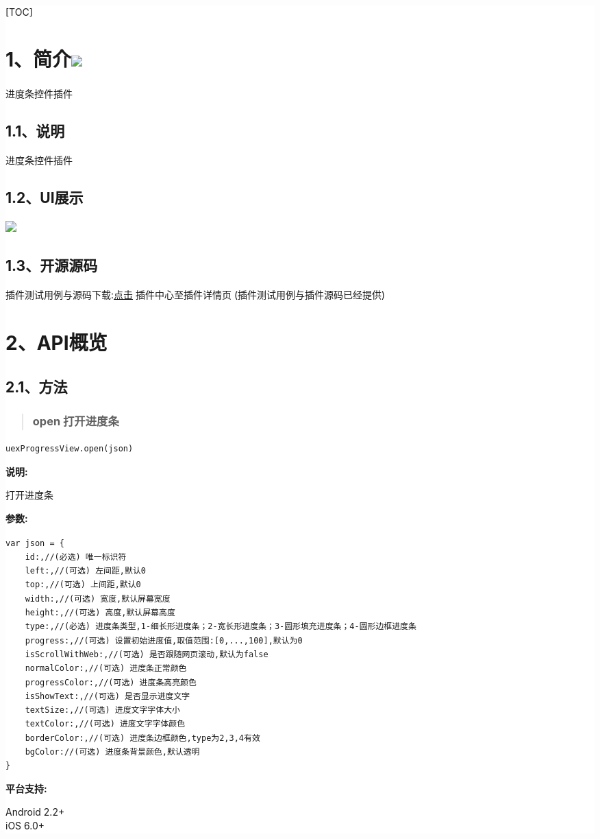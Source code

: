 [TOC]
# 1、简介[![](http://appcan-download.oss-cn-beijing.aliyuncs.com/%E5%85%AC%E6%B5%8B%2Fgf.png)]()
进度条控件插件
## 1.1、说明
进度条控件插件
## 1.2、UI展示
![](http://i.imgur.com/u3jwCGP.gif)
## 1.3、开源源码
插件测试用例与源码下载:[点击]() 插件中心至插件详情页 (插件测试用例与插件源码已经提供)

# 2、API概览

## 2.1、方法

> ### open 打开进度条

`uexProgressView.open(json)`

**说明:**

打开进度条

**参数:**

```
var json = {
    id:,//(必选) 唯一标识符
    left:,//(可选) 左间距,默认0
    top:,//(可选) 上间距,默认0
    width:,//(可选) 宽度,默认屏幕宽度
    height:,//(可选) 高度,默认屏幕高度
    type:,//(必选) 进度条类型,1-细长形进度条；2-宽长形进度条；3-圆形填充进度条；4-圆形边框进度条
    progress:,//(可选) 设置初始进度值,取值范围:[0,...,100],默认为0
    isScrollWithWeb:,//(可选) 是否跟随网页滚动,默认为false
    normalColor:,//(可选) 进度条正常颜色
    progressColor:,//(可选) 进度条高亮颜色
    isShowText:,//(可选) 是否显示进度文字
    textSize:,//(可选) 进度文字字体大小
    textColor:,//(可选) 进度文字字体颜色
    borderColor:,//(可选) 进度条边框颜色,type为2,3,4有效
    bgColor://(可选) 进度条背景颜色,默认透明
}
```

**平台支持:**

Android 2.2+  
iOS 6.0+

